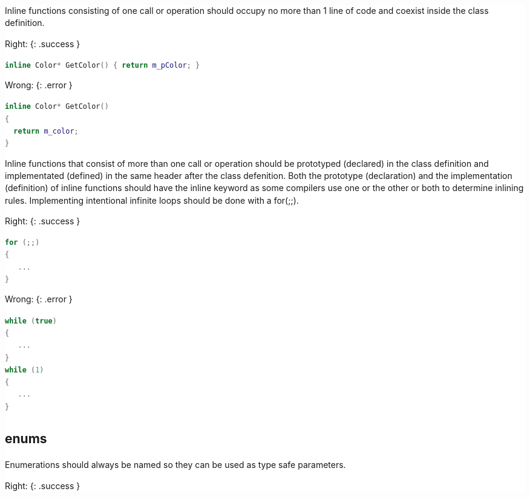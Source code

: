 Inline functions consisting of one call or operation should occupy no more than 1 line of code and coexist inside the class definition.

Right:
{: .success }

```cpp
inline Color* GetColor() { return m_pColor; }
```

Wrong:
{: .error }

```cpp
inline Color* GetColor()
{
  return m_color;
}
```

Inline functions that consist of more than one call or operation should be prototyped (declared) in the class definition and implementated (defined) in the same header after the class defenition.
Both the prototype (declaration) and the implementation (definition) of inline functions should have the inline keyword as some compilers use one or the other or both to determine inlining rules.
Implementing intentional infinite loops should be done with a for(;;).

Right:
{: .success }

```cpp
for (;;)
{
   ...
}
```

Wrong:
{: .error }

```cpp
while (true)
{
   ...
}
while (1)
{
   ...
}
```

## enums

Enumerations should always be named so they can be used as type safe parameters.

Right:
{: .success }
